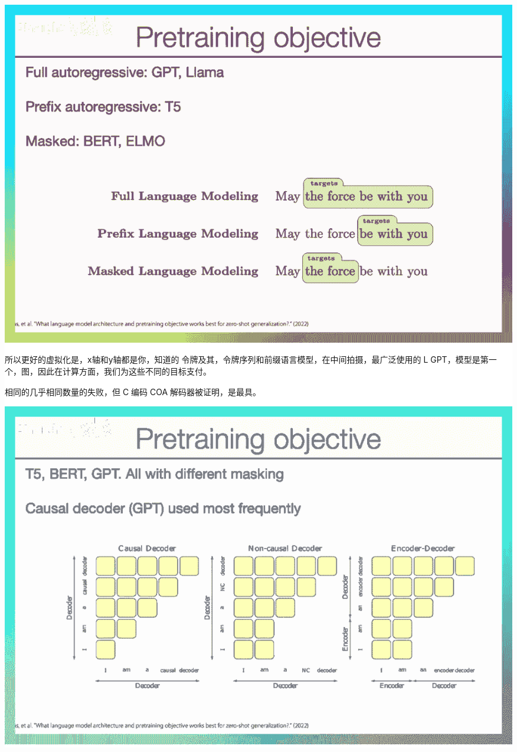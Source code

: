 ![](img/1a4c2dd2858067a102344a4611f05425_25.png)

所以更好的虚拟化是，x轴和y轴都是你，知道的 令牌及其，令牌序列和前缀语言模型，在中间拍摄，最广泛使用的 L GPT，模型是第一个，图，因此在计算方面，我们为这些不同的目标支付。

相同的几乎相同数量的失败，但 C 编码 COA 解码器被证明，是最具。

![](img/1a4c2dd2858067a102344a4611f05425_27.png)